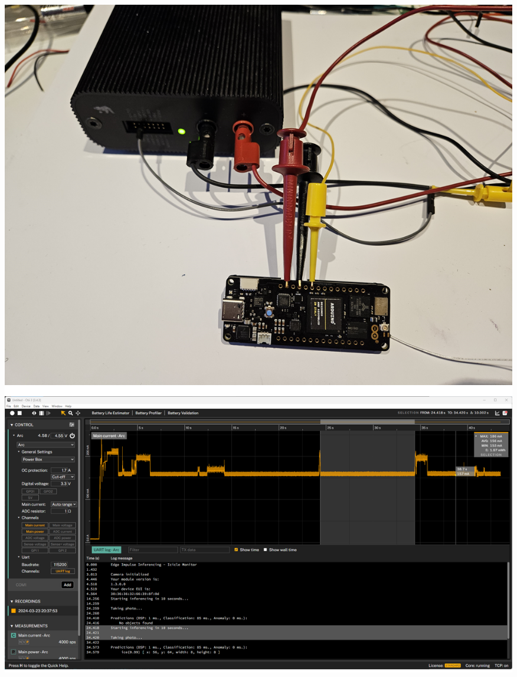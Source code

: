 ![Otii Arc hook-up](../.gitbook/assets/rooftop-ice-synthetic-data-omniverse/otii-arc-portenta.png)

![Otii Arc power profile](../.gitbook/assets/rooftop-ice-synthetic-data-omniverse/otii-icicle-profile.png)
